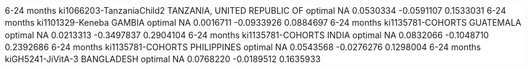 6-24 months                   ki1066203-TanzaniaChild2   TANZANIA, UNITED REPUBLIC OF   optimal              NA                 0.0530334   -0.0591107    0.1533031
6-24 months                   ki1101329-Keneba           GAMBIA                         optimal              NA                 0.0016711   -0.0933926    0.0884697
6-24 months                   ki1135781-COHORTS          GUATEMALA                      optimal              NA                 0.0213313   -0.3497837    0.2904104
6-24 months                   ki1135781-COHORTS          INDIA                          optimal              NA                 0.0832066   -0.1048710    0.2392686
6-24 months                   ki1135781-COHORTS          PHILIPPINES                    optimal              NA                 0.0543568   -0.0276276    0.1298004
6-24 months                   kiGH5241-JiVitA-3          BANGLADESH                     optimal              NA                 0.0768220   -0.0189512    0.1635933

